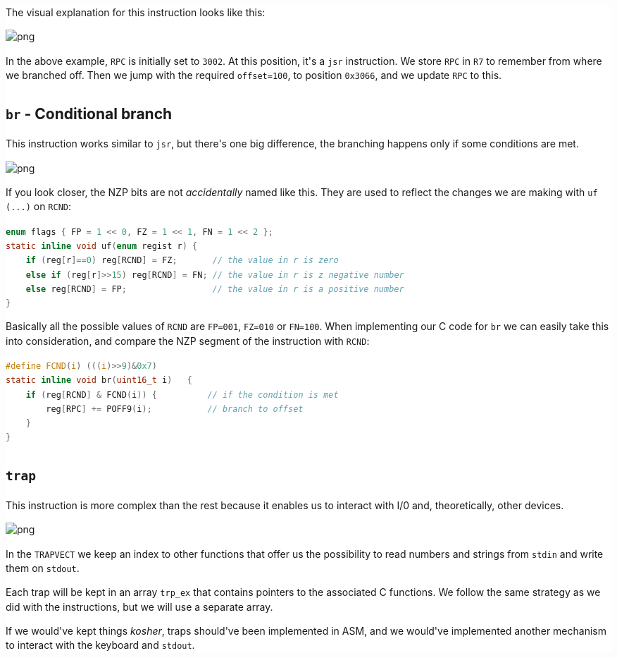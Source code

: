 The visual explanation for this instruction looks like this:

![png]({{site.url}}/assets/images/2021-12-01-writing-a-simple-vm-in-less-than-125-lines-of-c/jsrexp.drawio.png)

In the above example, `RPC` is initially set to `3002`. At this position, it's a `jsr` instruction. We store `RPC` in `R7` to remember from where we branched off. Then we jump with the required `offset=100`, to position `0x3066`, and we update `RPC` to this.


## `br` - Conditional branch

This instruction works similar to `jsr`, but there's one big difference, the branching happens only if some conditions are met.

![png]({{site.url}}/assets/images/2021-12-01-writing-a-simple-vm-in-less-than-125-lines-of-c/br.drawio.png)

If you look closer, the NZP bits are not *accidentally* named like this. They are used to reflect the changes we are making with `uf(...)` on `RCND`:

```c
enum flags { FP = 1 << 0, FZ = 1 << 1, FN = 1 << 2 };
static inline void uf(enum regist r) {
    if (reg[r]==0) reg[RCND] = FZ;       // the value in r is zero
    else if (reg[r]>>15) reg[RCND] = FN; // the value in r is z negative number
    else reg[RCND] = FP;                 // the value in r is a positive number
}
```

Basically all the possible values of `RCND` are `FP=001`, `FZ=010` or `FN=100`. When implementing our C code for `br` we can easily take this into consideration, and compare the NZP segment of the instruction with `RCND`:

```c
#define FCND(i) (((i)>>9)&0x7)
static inline void br(uint16_t i)   { 
    if (reg[RCND] & FCND(i)) {          // if the condition is met
        reg[RPC] += POFF9(i);           // branch to offset
    } 
}
```

## `trap`

This instruction is more complex than the rest because it enables us to interact with I/0 and, theoretically, other devices.

![png]({{site.url}}/assets/images/2021-12-01-writing-a-simple-vm-in-less-than-125-lines-of-c/trap.drawio.png)

In the `TRAPVECT` we keep an index to other functions that offer us the possibility to read numbers and strings from `stdin` and write them on `stdout`.

Each trap will be kept in an array `trp_ex` that contains pointers to the associated C functions. We follow the same strategy as we did with the instructions, but we will use a separate array. 

If we would've kept things *kosher*, traps should've been implemented in ASM, and we would've implemented another mechanism to interact with the keyboard and `stdout`. 
